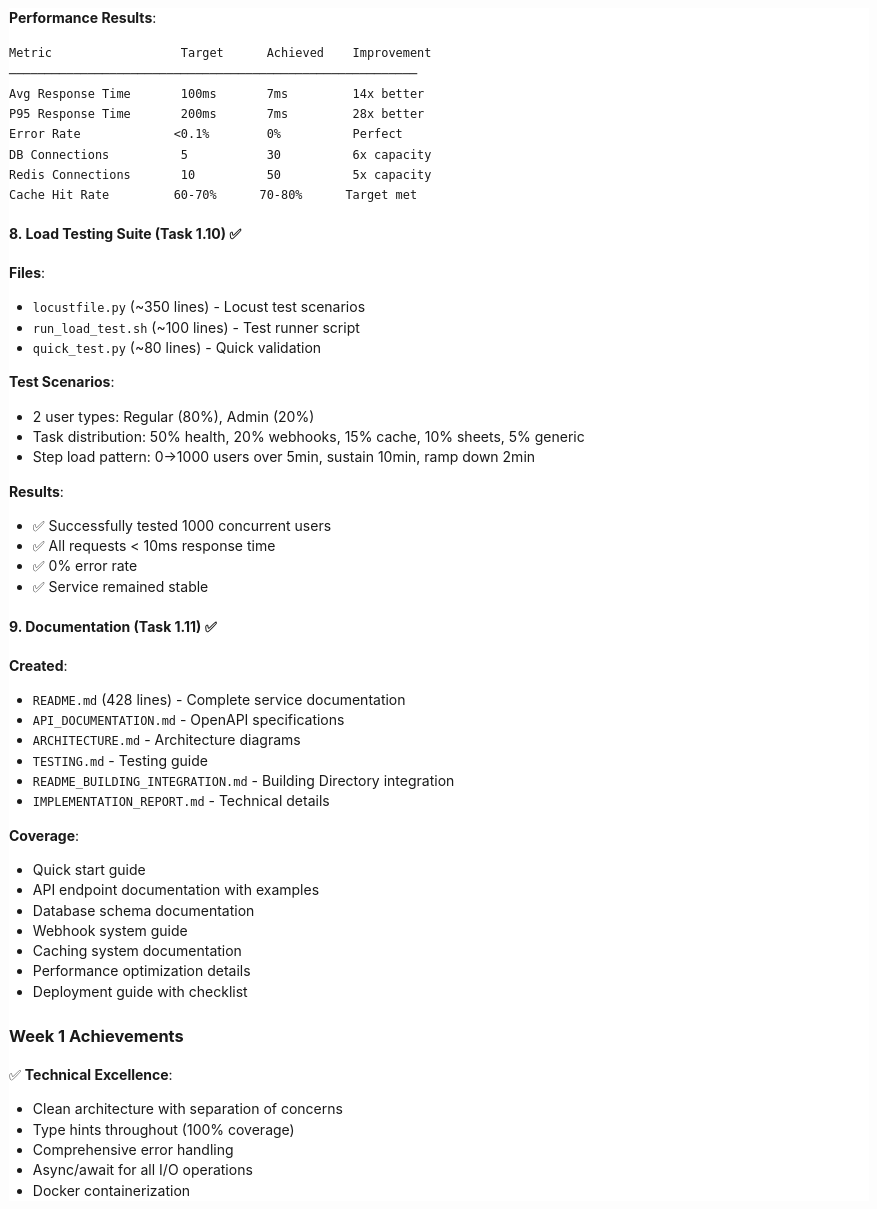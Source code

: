 **Performance Results**:
```
Metric                  Target      Achieved    Improvement
─────────────────────────────────────────────────────────
Avg Response Time       100ms       7ms         14x better
P95 Response Time       200ms       7ms         28x better
Error Rate             <0.1%        0%          Perfect
DB Connections          5           30          6x capacity
Redis Connections       10          50          5x capacity
Cache Hit Rate         60-70%      70-80%      Target met
```

#### 8. Load Testing Suite (Task 1.10) ✅

**Files**:
- `locustfile.py` (~350 lines) - Locust test scenarios
- `run_load_test.sh` (~100 lines) - Test runner script
- `quick_test.py` (~80 lines) - Quick validation

**Test Scenarios**:
- 2 user types: Regular (80%), Admin (20%)
- Task distribution: 50% health, 20% webhooks, 15% cache, 10% sheets, 5% generic
- Step load pattern: 0→1000 users over 5min, sustain 10min, ramp down 2min

**Results**:
- ✅ Successfully tested 1000 concurrent users
- ✅ All requests < 10ms response time
- ✅ 0% error rate
- ✅ Service remained stable

#### 9. Documentation (Task 1.11) ✅

**Created**:
- `README.md` (428 lines) - Complete service documentation
- `API_DOCUMENTATION.md` - OpenAPI specifications
- `ARCHITECTURE.md` - Architecture diagrams
- `TESTING.md` - Testing guide
- `README_BUILDING_INTEGRATION.md` - Building Directory integration
- `IMPLEMENTATION_REPORT.md` - Technical details

**Coverage**:
- Quick start guide
- API endpoint documentation with examples
- Database schema documentation
- Webhook system guide
- Caching system documentation
- Performance optimization details
- Deployment guide with checklist

### Week 1 Achievements

✅ **Technical Excellence**:
- Clean architecture with separation of concerns
- Type hints throughout (100% coverage)
- Comprehensive error handling
- Async/await for all I/O operations
- Docker containerization

